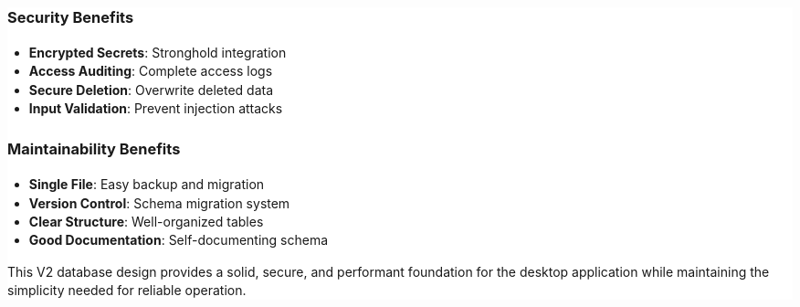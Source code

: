 ### Security Benefits
- **Encrypted Secrets**: Stronghold integration
- **Access Auditing**: Complete access logs
- **Secure Deletion**: Overwrite deleted data
- **Input Validation**: Prevent injection attacks

### Maintainability Benefits
- **Single File**: Easy backup and migration
- **Version Control**: Schema migration system
- **Clear Structure**: Well-organized tables
- **Good Documentation**: Self-documenting schema

This V2 database design provides a solid, secure, and performant foundation for the desktop application while maintaining the simplicity needed for reliable operation.